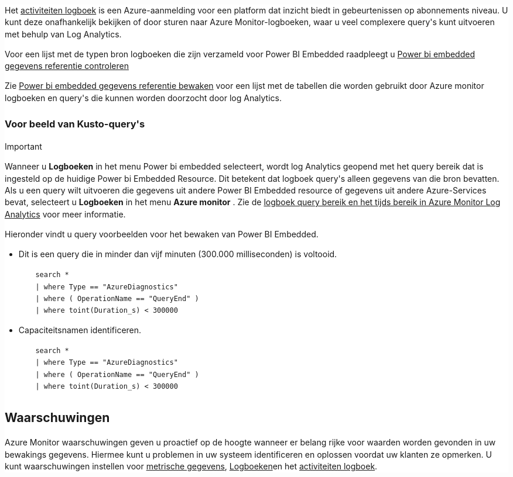Het [activiteiten logboek](/azure/azure-monitor/platform/activity-log) is een Azure-aanmelding voor een platform dat inzicht biedt in gebeurtenissen op abonnements niveau. U kunt deze onafhankelijk bekijken of door sturen naar Azure Monitor-logboeken, waar u veel complexere query's kunt uitvoeren met behulp van Log Analytics.  

Voor een lijst met de typen bron logboeken die zijn verzameld voor Power BI Embedded raadpleegt u [Power bi embedded gegevens referentie controleren](monitor-power-bi-embedded-reference.md#resource-logs)  

Zie [Power bi embedded gegevens referentie bewaken](monitor-power-bi-embedded-reference.md#azure-monitor-logs-tables) voor een lijst met de tabellen die worden gebruikt door Azure monitor logboeken en query's die kunnen worden doorzocht door log Analytics.  

### <a name="sample-kusto-queries"></a>Voor beeld van Kusto-query's

> [!IMPORTANT]
> Wanneer u **Logboeken** in het menu Power bi embedded selecteert, wordt log Analytics geopend met het query bereik dat is ingesteld op de huidige Power bi Embedded Resource. Dit betekent dat logboek query's alleen gegevens van die bron bevatten. Als u een query wilt uitvoeren die gegevens uit andere Power BI Embedded resource of gegevens uit andere Azure-Services bevat, selecteert u **Logboeken** in het menu **Azure monitor** . Zie de [logboek query bereik en het tijds bereik in Azure Monitor Log Analytics](/azure/azure-monitor/log-query/scope/) voor meer informatie.

Hieronder vindt u query voorbeelden voor het bewaken van Power BI Embedded.

* Dit is een query die in minder dan vijf minuten (300.000 milliseconden) is voltooid.

    ```Kusto
        search *
        | where Type == "AzureDiagnostics"
        | where ( OperationName == "QueryEnd" )
        | where toint(Duration_s) < 300000   
    ```
* Capaciteitsnamen identificeren.

    ```Kusto
        search *
        | where Type == "AzureDiagnostics"
        | where ( OperationName == "QueryEnd" )
        | where toint(Duration_s) < 300000   
    ```

## <a name="alerts"></a>Waarschuwingen

Azure Monitor waarschuwingen geven u proactief op de hoogte wanneer er belang rijke voor waarden worden gevonden in uw bewakings gegevens. Hiermee kunt u problemen in uw systeem identificeren en oplossen voordat uw klanten ze opmerken. U kunt waarschuwingen instellen voor [metrische gegevens](/azure/azure-monitor/platform/alerts-metric-overview), [Logboeken](/azure/azure-monitor/platform/alerts-unified-log)en het [activiteiten logboek](/azure/azure-monitor/platform/activity-log-alerts).
